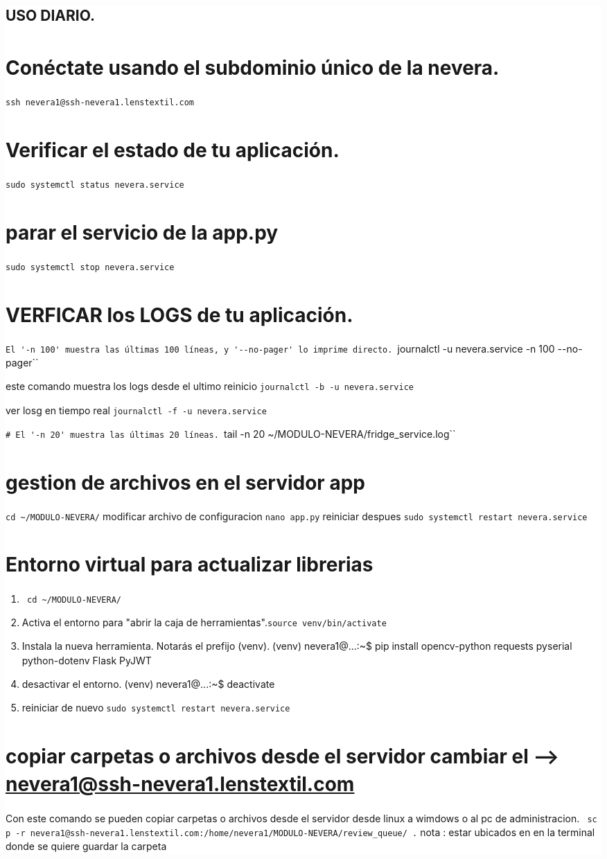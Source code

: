 ## USO DIARIO. 

# Conéctate usando el subdominio único de la nevera.
``ssh nevera1@ssh-nevera1.lenstextil.com``

# Verificar el estado de tu aplicación. 
``sudo systemctl status nevera.service``

# parar el servicio de la app.py
``sudo systemctl stop nevera.service``

# VERFICAR los LOGS de tu aplicación. 
``El '-n 100' muestra las últimas 100 líneas, y '--no-pager' lo imprime directo.
``journalctl -u nevera.service -n 100 --no-pager``

este comando muestra los logs desde el ultimo reinicio
`journalctl -b -u nevera.service`

ver losg en tiempo real 
``journalctl -f -u nevera.service``

``# El '-n 20' muestra las últimas 20 líneas.
``tail -n 20 ~/MODULO-NEVERA/fridge_service.log``

# gestion de archivos en el servidor app
``cd ~/MODULO-NEVERA/``  modificar archivo de configuracion  ``nano app.py`` 
reiniciar despues ``sudo systemctl restart nevera.service``

# Entorno virtual para actualizar librerias

1. `` cd ~/MODULO-NEVERA/``  
2. Activa el entorno para "abrir la caja de herramientas".``source venv/bin/activate``

3. Instala la nueva herramienta. Notarás el prefijo (venv). 
(venv) nevera1@...:~$ pip install opencv-python requests pyserial python-dotenv Flask PyJWT

4. desactivar el entorno.
(venv) nevera1@...:~$ deactivate

5. reiniciar de nuevo 
 ``sudo systemctl restart nevera.service``

# copiar carpetas o archivos desde el servidor cambiar el --> nevera1@ssh-nevera1.lenstextil.com

Con este comando se pueden copiar carpetas o archivos desde el servidor desde linux a wimdows o al pc de administracion. 
`` scp -r nevera1@ssh-nevera1.lenstextil.com:/home/nevera1/MODULO-NEVERA/review_queue/ .``
nota : estar ubicados en en la terminal donde se quiere guardar la carpeta
